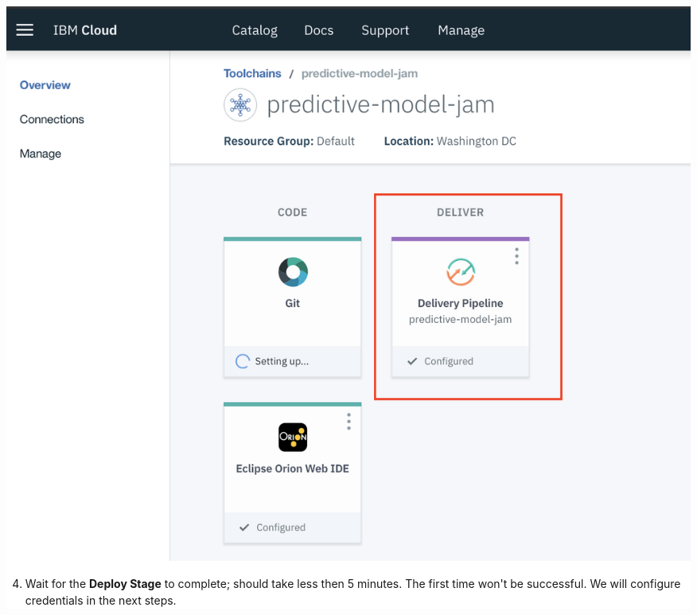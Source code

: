   ![](doc/source/images/toolchain.png?raw=true)

4. Wait for the **Deploy Stage** to complete; should take less then 5 minutes. The first time won't be successful. We will configure credentials in the next steps.
